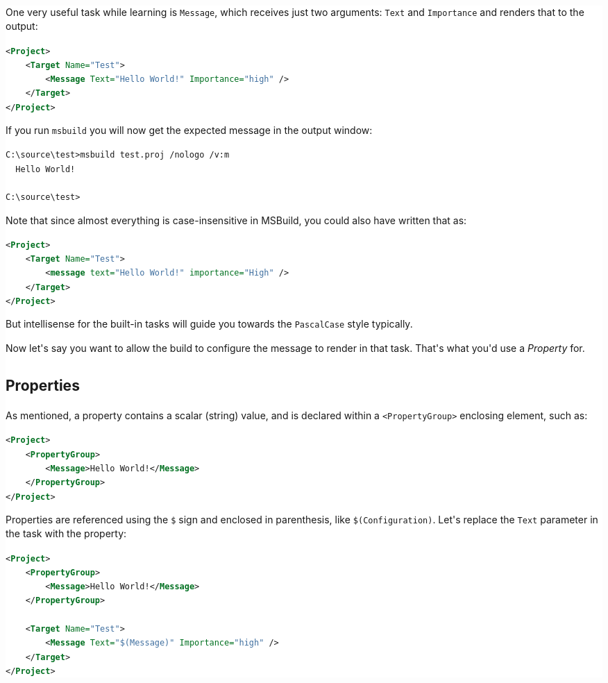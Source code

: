 One very useful task while learning is `Message`, which receives just two arguments: 
`Text` and `Importance` and renders that to the output:

```xml
<Project>
    <Target Name="Test">
        <Message Text="Hello World!" Importance="high" />
    </Target>
</Project>
```

If you run `msbuild` you will now get the expected message in the output window:

```
C:\source\test>msbuild test.proj /nologo /v:m
  Hello World!

C:\source\test>
```

Note that since almost everything is case-insensitive in MSBuild, you could also have written that 
as:

```xml
<Project>
    <Target Name="Test">
        <message text="Hello World!" importance="High" />
    </Target>
</Project>
```
But intellisense for the built-in tasks will guide you towards the `PascalCase` style typically.

Now let's say you want to allow the build to configure the message to render in that task. 
That's what you'd use a *Property* for.

## Properties

As mentioned, a property contains a scalar (string) value, and is declared within a
`<PropertyGroup>` enclosing element, such as:

```xml
<Project>
    <PropertyGroup>
        <Message>Hello World!</Message>
    </PropertyGroup>
</Project>
```

Properties are referenced using the `$` sign and enclosed in parenthesis, like `$(Configuration)`. 
Let's replace the `Text` parameter in the task with the property:

```xml
<Project>
    <PropertyGroup>
        <Message>Hello World!</Message>
    </PropertyGroup>

    <Target Name="Test">
        <Message Text="$(Message)" Importance="high" />
    </Target>
</Project>
```
